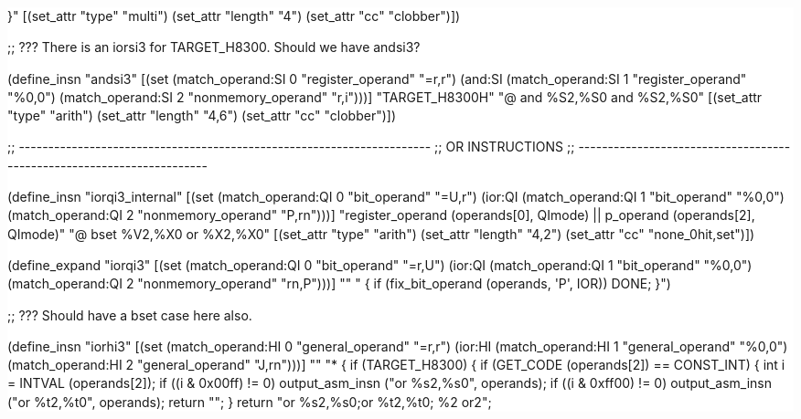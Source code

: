 }"
  [(set_attr "type" "multi")
   (set_attr "length" "4")
   (set_attr "cc" "clobber")])

;; ??? There is an iorsi3 for TARGET_H8300.  Should we have andsi3?

(define_insn "andsi3"
  [(set (match_operand:SI 0 "register_operand" "=r,r")
	(and:SI (match_operand:SI 1 "register_operand" "%0,0")
		(match_operand:SI 2 "nonmemory_operand" "r,i")))]
  "TARGET_H8300H"
  "@
   and	%S2,%S0
   and	%S2,%S0"
  [(set_attr "type" "arith")
   (set_attr "length" "4,6")
   (set_attr "cc" "clobber")])

;; ----------------------------------------------------------------------
;; OR INSTRUCTIONS
;; ----------------------------------------------------------------------

(define_insn "iorqi3_internal"
  [(set (match_operand:QI 0 "bit_operand" "=U,r")
	(ior:QI (match_operand:QI 1 "bit_operand" "%0,0")
		(match_operand:QI 2 "nonmemory_operand" "P,rn")))]
  "register_operand (operands[0], QImode) || p_operand (operands[2], QImode)"
  "@
   bset	%V2,%X0
   or	%X2,%X0"
  [(set_attr "type" "arith")
   (set_attr "length" "4,2")
   (set_attr "cc" "none_0hit,set")])

(define_expand "iorqi3"
  [(set (match_operand:QI 0 "bit_operand" "=r,U")
	(ior:QI (match_operand:QI 1 "bit_operand" "%0,0")
		(match_operand:QI 2 "nonmemory_operand" "rn,P")))]
  ""
  "
{
  if (fix_bit_operand (operands, 'P', IOR))
    DONE;
}")

;; ??? Should have a bset case here also.

(define_insn "iorhi3"
  [(set (match_operand:HI 0 "general_operand" "=r,r")
	(ior:HI (match_operand:HI 1 "general_operand" "%0,0")
		(match_operand:HI 2 "general_operand" "J,rn")))]
  ""
  "*
{
  if (TARGET_H8300)
    {
      if (GET_CODE (operands[2]) == CONST_INT)
	{
	  int i = INTVAL (operands[2]);
	  if ((i & 0x00ff) != 0) 
	    output_asm_insn (\"or	%s2,%s0\", operands);
	  if ((i & 0xff00) != 0) 
	    output_asm_insn (\"or	%t2,%t0\", operands);
	  return \"\";
	}
      return \"or	%s2,%s0\;or	%t2,%t0; %2 or2\";